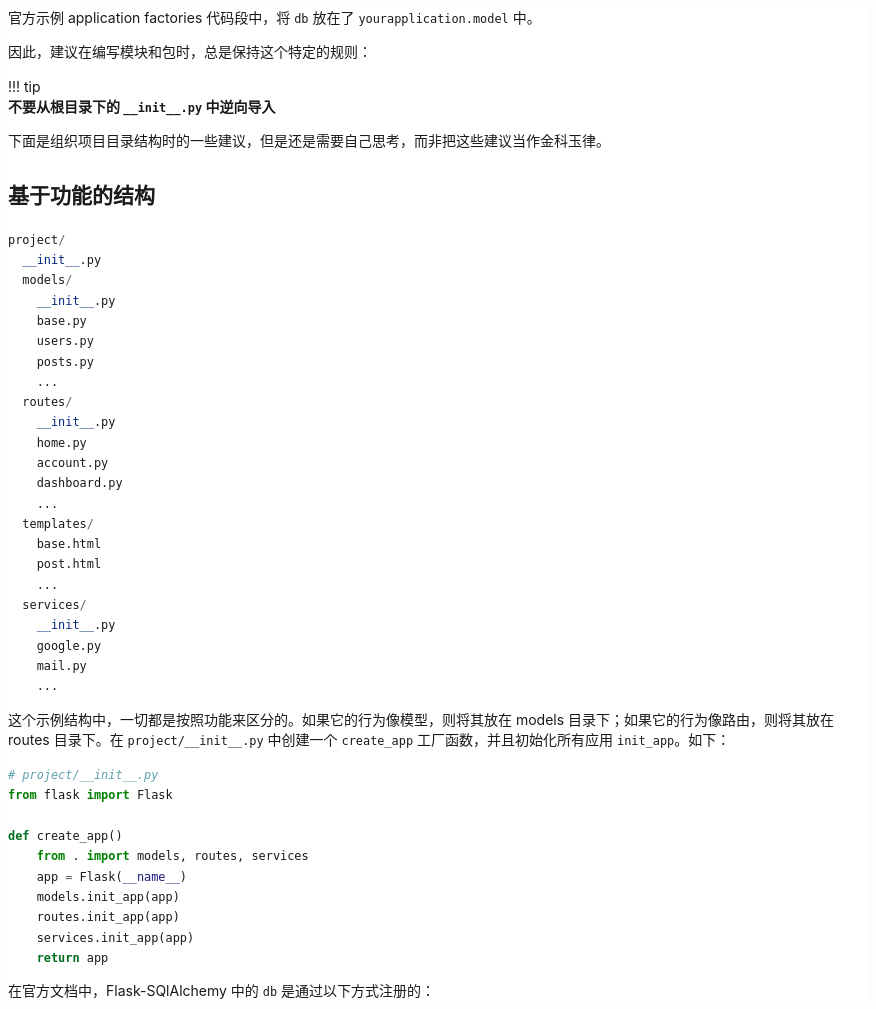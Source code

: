 官方示例 application factories 代码段中，将 `db` 放在了 `yourapplication.model` 中。

因此，建议在编写模块和包时，总是保持这个特定的规则：

!!! tip  
    **不要从根目录下的 `__init__.py` 中逆向导入**

下面是组织项目目录结构时的一些建议，但是还是需要自己思考，而非把这些建议当作金科玉律。

## 基于功能的结构

```python
project/
  __init__.py
  models/
    __init__.py
    base.py
    users.py
    posts.py
    ...
  routes/
    __init__.py
    home.py
    account.py
    dashboard.py
    ...
  templates/
    base.html
    post.html
    ...
  services/
    __init__.py
    google.py
    mail.py
    ...
```

这个示例结构中，一切都是按照功能来区分的。如果它的行为像模型，则将其放在 models 目录下；如果它的行为像路由，则将其放在 routes 目录下。在 `project/__init__.py` 中创建一个 `create_app` 工厂函数，并且初始化所有应用 `init_app`。如下：

```python
# project/__init__.py
from flask import Flask

def create_app()
    from . import models, routes, services
    app = Flask(__name__)
    models.init_app(app)
    routes.init_app(app)
    services.init_app(app)
    return app
```

在官方文档中，Flask-SQlAlchemy 中的 `db` 是通过以下方式注册的：
